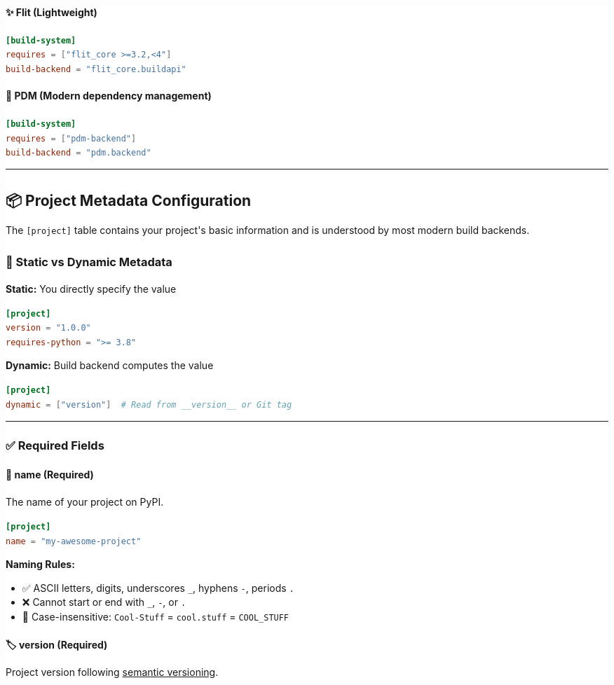 #### ✨ **Flit** (Lightweight)
```toml
[build-system]
requires = ["flit_core >=3.2,<4"]
build-backend = "flit_core.buildapi"
```

#### 🎨 **PDM** (Modern dependency management)
```toml
[build-system]
requires = ["pdm-backend"]
build-backend = "pdm.backend"
```

---

## 📦 Project Metadata Configuration

The `[project]` table contains your project's basic information and is understood by most modern build backends.

### 🔄 Static vs Dynamic Metadata

**Static:** You directly specify the value
```toml
[project]
version = "1.0.0"
requires-python = ">= 3.8"
```

**Dynamic:** Build backend computes the value
```toml
[project]
dynamic = ["version"]  # Read from __version__ or Git tag
```

---

### ✅ Required Fields

#### 📛 **name** (Required)
The name of your project on PyPI.

```toml
[project]
name = "my-awesome-project"
```

**Naming Rules:**
- ✅ ASCII letters, digits, underscores `_`, hyphens `-`, periods `.`
- ❌ Cannot start or end with `_`, `-`, or `.`
- 🔄 Case-insensitive: `Cool-Stuff` = `cool.stuff` = `COOL_STUFF`

#### 🏷️ **version** (Required)
Project version following [semantic versioning](https://semver.org/).
